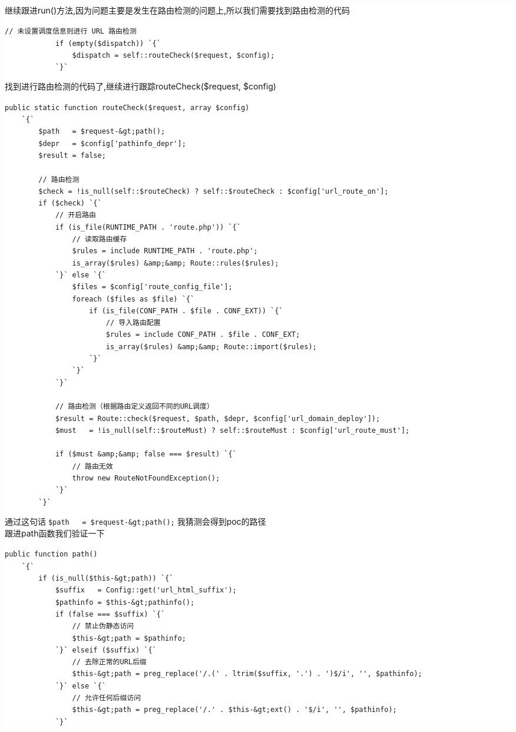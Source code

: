 继续跟进run()方法,因为问题主要是发生在路由检测的问题上,所以我们需要找到路由检测的代码

```
// 未设置调度信息则进行 URL 路由检测
            if (empty($dispatch)) `{`
                $dispatch = self::routeCheck($request, $config);
            `}`
```

找到进行路由检测的代码了,继续进行跟踪routeCheck($request, $config)

```
public static function routeCheck($request, array $config)
    `{`
        $path   = $request-&gt;path();
        $depr   = $config['pathinfo_depr'];
        $result = false;

        // 路由检测
        $check = !is_null(self::$routeCheck) ? self::$routeCheck : $config['url_route_on'];
        if ($check) `{`
            // 开启路由
            if (is_file(RUNTIME_PATH . 'route.php')) `{`
                // 读取路由缓存
                $rules = include RUNTIME_PATH . 'route.php';
                is_array($rules) &amp;&amp; Route::rules($rules);
            `}` else `{`
                $files = $config['route_config_file'];
                foreach ($files as $file) `{`
                    if (is_file(CONF_PATH . $file . CONF_EXT)) `{`
                        // 导入路由配置
                        $rules = include CONF_PATH . $file . CONF_EXT;
                        is_array($rules) &amp;&amp; Route::import($rules);
                    `}`
                `}`
            `}`

            // 路由检测（根据路由定义返回不同的URL调度）
            $result = Route::check($request, $path, $depr, $config['url_domain_deploy']);
            $must   = !is_null(self::$routeMust) ? self::$routeMust : $config['url_route_must'];

            if ($must &amp;&amp; false === $result) `{`
                // 路由无效
                throw new RouteNotFoundException();
            `}`
        `}`
```

通过这句话 `$path   = $request-&gt;path();` 我猜测会得到poc的路径<br>
跟进path函数我们验证一下

```
public function path()
    `{`
        if (is_null($this-&gt;path)) `{`
            $suffix   = Config::get('url_html_suffix');
            $pathinfo = $this-&gt;pathinfo();
            if (false === $suffix) `{`
                // 禁止伪静态访问
                $this-&gt;path = $pathinfo;
            `}` elseif ($suffix) `{`
                // 去除正常的URL后缀
                $this-&gt;path = preg_replace('/.(' . ltrim($suffix, '.') . ')$/i', '', $pathinfo);
            `}` else `{`
                // 允许任何后缀访问
                $this-&gt;path = preg_replace('/.' . $this-&gt;ext() . '$/i', '', $pathinfo);
            `}`
```